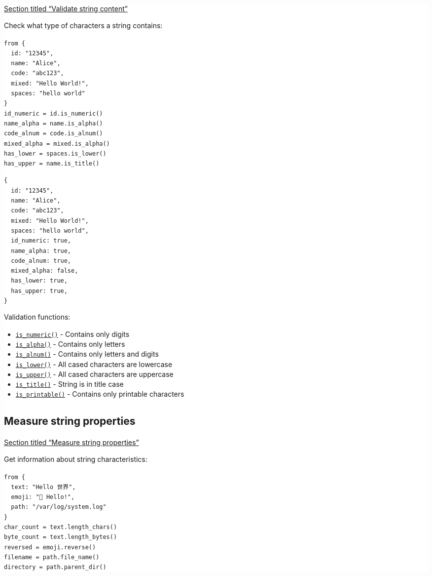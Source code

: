 [Section titled “Validate string content”](#validate-string-content)

Check what type of characters a string contains:

```tql
from {
  id: "12345",
  name: "Alice",
  code: "abc123",
  mixed: "Hello World!",
  spaces: "hello world"
}
id_numeric = id.is_numeric()
name_alpha = name.is_alpha()
code_alnum = code.is_alnum()
mixed_alpha = mixed.is_alpha()
has_lower = spaces.is_lower()
has_upper = name.is_title()
```

```tql
{
  id: "12345",
  name: "Alice",
  code: "abc123",
  mixed: "Hello World!",
  spaces: "hello world",
  id_numeric: true,
  name_alpha: true,
  code_alnum: true,
  mixed_alpha: false,
  has_lower: true,
  has_upper: true,
}
```

Validation functions:

* [`is_numeric()`](/reference/functions/is_numeric) - Contains only digits
* [`is_alpha()`](/reference/functions/is_alpha) - Contains only letters
* [`is_alnum()`](/reference/functions/is_alnum) - Contains only letters and digits
* [`is_lower()`](/reference/functions/is_lower) - All cased characters are lowercase
* [`is_upper()`](/reference/functions/is_upper) - All cased characters are uppercase
* [`is_title()`](/reference/functions/is_title) - String is in title case
* [`is_printable()`](/reference/functions/is_printable) - Contains only printable characters

## Measure string properties

[Section titled “Measure string properties”](#measure-string-properties)

Get information about string characteristics:

```tql
from {
  text: "Hello 世界",
  emoji: "👋 Hello!",
  path: "/var/log/system.log"
}
char_count = text.length_chars()
byte_count = text.length_bytes()
reversed = emoji.reverse()
filename = path.file_name()
directory = path.parent_dir()
```
